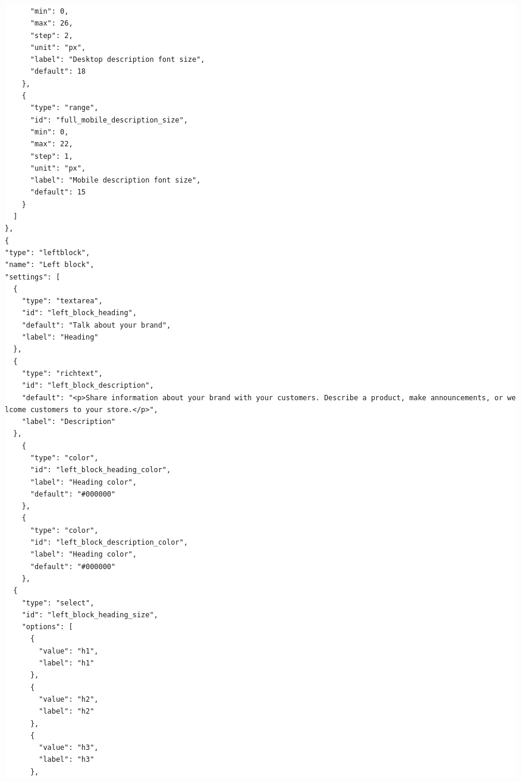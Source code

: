           "min": 0,
          "max": 26,
          "step": 2,
          "unit": "px",
          "label": "Desktop description font size",
          "default": 18
        },
        {
          "type": "range",
          "id": "full_mobile_description_size",
          "min": 0,
          "max": 22,
          "step": 1,
          "unit": "px",
          "label": "Mobile description font size",
          "default": 15
        }
      ]
    },
    {
    "type": "leftblock",
    "name": "Left block",
    "settings": [
      {
        "type": "textarea",
        "id": "left_block_heading",
        "default": "Talk about your brand",
        "label": "Heading"
      },
      {
        "type": "richtext",
        "id": "left_block_description",
        "default": "<p>Share information about your brand with your customers. Describe a product, make announcements, or welcome customers to your store.</p>",
        "label": "Description"
      },
        {
          "type": "color",
          "id": "left_block_heading_color",
          "label": "Heading color",
          "default": "#000000"
        },
        {
          "type": "color",
          "id": "left_block_description_color",
          "label": "Heading color",
          "default": "#000000"
        },
      {
        "type": "select",
        "id": "left_block_heading_size",
        "options": [
          {
            "value": "h1",
            "label": "h1"
          },
          {
            "value": "h2",
            "label": "h2"
          },
          {
            "value": "h3",
            "label": "h3"
          },